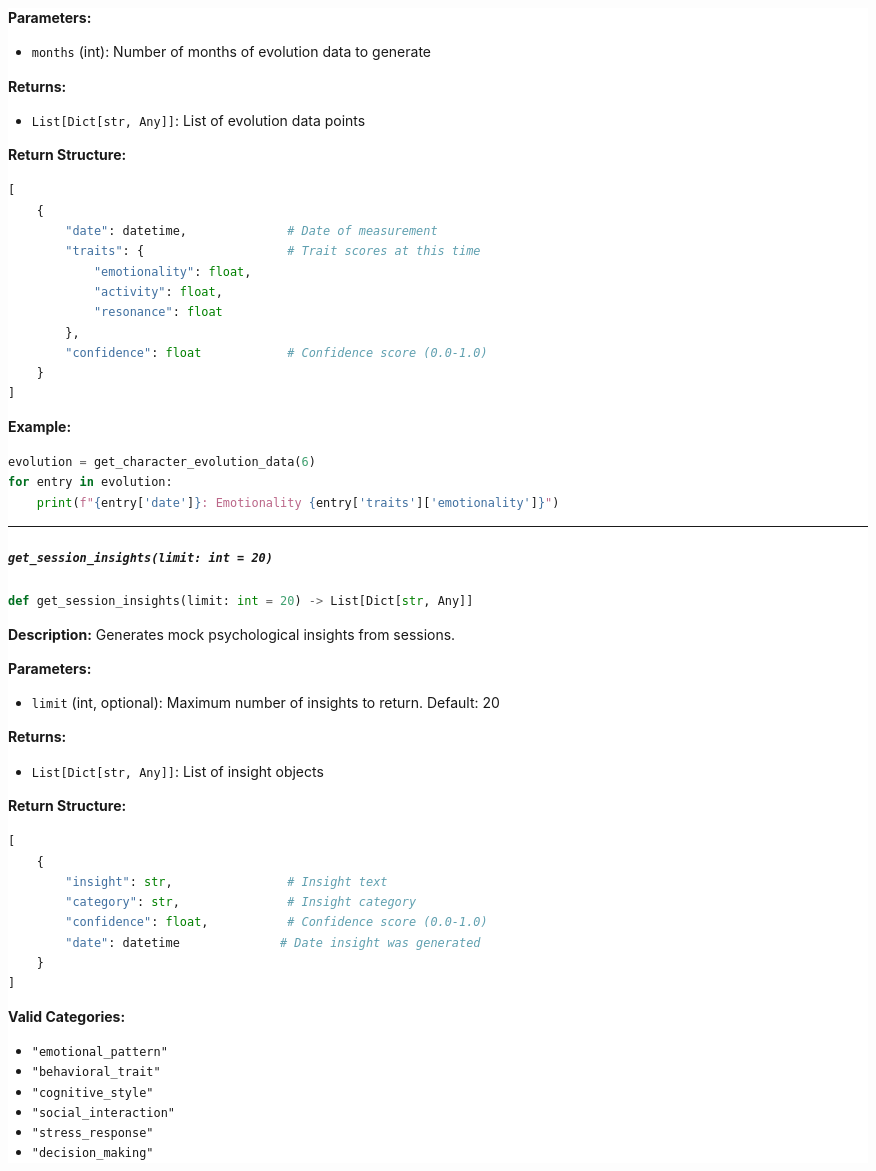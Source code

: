 **Parameters:**
- `months` (int): Number of months of evolution data to generate

**Returns:**
- `List[Dict[str, Any]]`: List of evolution data points

**Return Structure:**
```python
[
    {
        "date": datetime,              # Date of measurement
        "traits": {                    # Trait scores at this time
            "emotionality": float,
            "activity": float,
            "resonance": float
        },
        "confidence": float            # Confidence score (0.0-1.0)
    }
]
```

**Example:**
```python
evolution = get_character_evolution_data(6)
for entry in evolution:
    print(f"{entry['date']}: Emotionality {entry['traits']['emotionality']}")
```

---

##### `get_session_insights(limit: int = 20)`
```python
def get_session_insights(limit: int = 20) -> List[Dict[str, Any]]
```
**Description:** Generates mock psychological insights from sessions.

**Parameters:**
- `limit` (int, optional): Maximum number of insights to return. Default: 20

**Returns:**
- `List[Dict[str, Any]]`: List of insight objects

**Return Structure:**
```python
[
    {
        "insight": str,                # Insight text
        "category": str,               # Insight category
        "confidence": float,           # Confidence score (0.0-1.0)
        "date": datetime              # Date insight was generated
    }
]
```

**Valid Categories:**
- `"emotional_pattern"`
- `"behavioral_trait"`
- `"cognitive_style"`
- `"social_interaction"`
- `"stress_response"`
- `"decision_making"`
